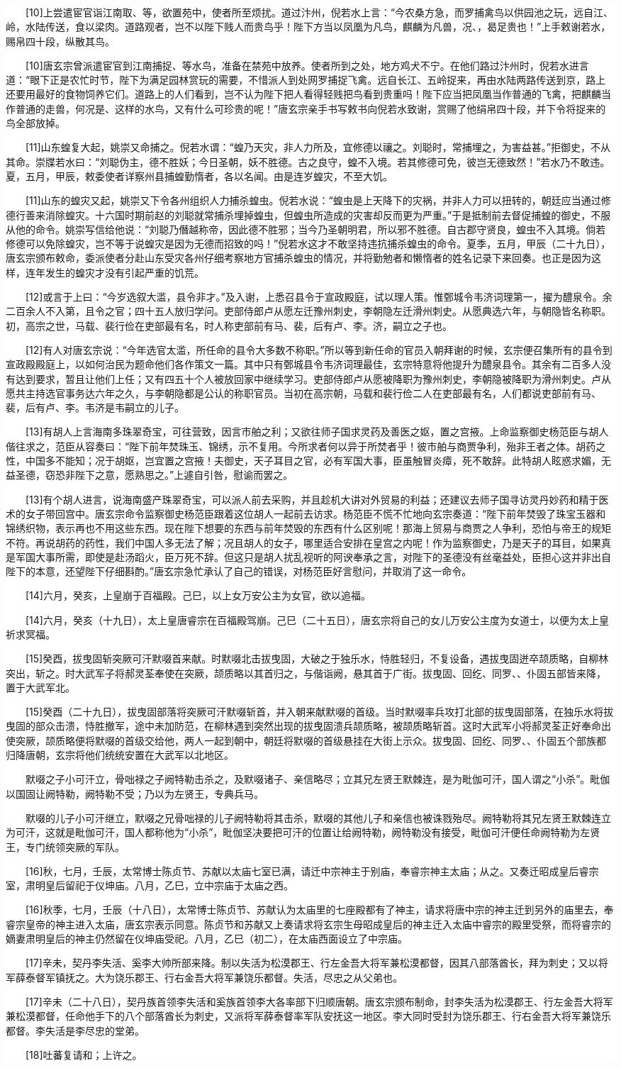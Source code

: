 　　[10]上尝遣宦官诣江南取、等，欲置苑中，使者所至烦扰。道过汴州，倪若水上言：“今农桑方急，而罗捕禽鸟以供园池之玩，远自江、岭，水陆传送，食以梁肉。道路观者，岂不以陛下贱人而贵鸟乎！陛下方当以凤凰为凡鸟，麒麟为凡兽，况、，曷足贵也！”上手敕谢若水，赐帛四十段，纵散其鸟。

　　[10]唐玄宗曾派遣宦官到江南捕捉、等水鸟，准备在禁苑中放养。使者所到之处，地方鸡犬不宁。在他们路过汴州时，倪若水进言道：“眼下正是农忙时节，陛下为满足园林赏玩的需要，不惜派人到处网罗捕捉飞禽。远自长江、五岭捉来，再由水陆两路传送到京，路上还要用最好的食物饲养它们。道路上的人们看到，岂不认为陛下把人看得轻贱把鸟看到贵重吗！陛下应当把凤凰当作普通的飞禽，把麒麟当作普通的走兽，何况是、这样的水鸟，又有什么可珍贵的呢！”唐玄宗亲手书写敕书向倪若水致谢，赏赐了他绢帛四十段，并下令将捉来的鸟全部放掉。

　　[11]山东蝗复大起，姚崇又命捕之。倪若水谓：“蝗乃天灾，非人力所及，宜修德以禳之。刘聪时，常捕埋之，为害益甚。”拒御史，不从其命。崇牒若水曰：“刘聪伪主，德不胜妖；今日圣朝，妖不胜德。古之良守，蝗不入境。若其修德可免，彼岂无德致然！”若水乃不敢违。夏，五月，甲辰，敕委使者详察州县捕蝗勤惰者，各以名闻。由是连岁蝗灾，不至大饥。

　　[11]山东的蝗灾又起，姚崇又下令各州组织人力捕杀蝗虫。倪若水说：“蝗虫是上天降下的灾祸，并非人力可以扭转的，朝廷应当通过修德行善来消除蝗灾。十六国时期前赵的刘聪就常捕杀埋掉蝗虫，但蝗虫所造成的灾害却反而更为严重。”于是抵制前去督促捕蝗的御史，不服从他的命令。姚崇写信给他说：“刘聪乃僭越称帝，因此德不胜邪；当今乃圣朝明君，所以邪不胜德。自古郡守贤良，蝗虫不入其境。倘若修德可以免除蝗灾，岂不等于说蝗灾是因为无德而招致的吗！”倪若水这才不敢坚持违抗捕杀蝗虫的命令。夏季，五月，甲辰（二十九日），唐玄宗颁布敕命，委派使者分赴山东受灾各州仔细考察地方官捕杀蝗虫的情况，并将勤勉者和懒惰者的姓名记录下来回奏。也正是因为这样，连年发生的蝗灾才没有引起严重的饥荒。

　　[12]或言于上曰：“今岁选叙大滥，县令非才。”及入谢，上悉召县令于宣政殿庭，试以理人策。惟鄄城令韦济词理第一，擢为醴泉令。余二百余人不入第，且令之官；四十五人放归学问。吏部侍郎卢从愿左迁豫州刺史，李朝隐左迁滑州刺史。从愿典选六年，与朝隐皆名称职。初，高宗之世，马载、裴行俭在吏部最有名，时人称吏部前有马、裴，后有卢、李。济，嗣立之子也。

　　[12]有人对唐玄宗说：“今年选官太滥，所任命的县令大多数不称职。”所以等到新任命的官员入朝拜谢的时候，玄宗便召集所有的县令到宣政殿殿庭上，以如何治民为题命他们各作策文一篇。其中只有鄄城县令韦济词理最佳，玄宗特意将他提升为醴泉县令。其余有二百多人没有达到要求，暂且让他们上任；又有四五十个人被放回家中继续学习。吏部侍郎卢从愿被降职为豫州刺史，李朝隐被降职为滑州刺史。卢从愿共主持选官事务达六年之久，与李朝隐都是公认的称职官员。当初在高宗朝，马载和裴行俭二人在吏部最有名，人们都说吏部前有马、裴，后有卢、李。韦济是韦嗣立的儿子。

　　[13]有胡人上言海南多珠翠奇宝，可往营致，因言市舶之利；又欲往师子国求灵药及善医之妪，置之宫掖。上命监察御史杨范臣与胡人偕往求之，范臣从容奏曰：“陛下前年焚珠玉、锦绣，示不复用。今所求者何以异于所焚者乎！彼市舶与商贾争利，殆非王者之体。胡药之性，中国多不能知；况于胡妪，岂宜置之宫掖！夫御史，天子耳目之官，必有军国大事，臣虽触冒炎瘴，死不敢辞。此特胡人眩惑求媚，无益圣德，窃恐非陛下之意，愿熟思之。”上遽自引咎，慰谕而罢之。

　　[13]有个胡人进言，说海南盛产珠翠奇宝，可以派人前去采购，并且趁机大讲对外贸易的利益；还建议去师子国寻访灵丹妙药和精于医术的女子带回宫中。唐玄宗命令监察御史杨范臣跟着这位胡人一起前去访求。杨范臣不慌不忙地向玄宗奏道：“陛下前年焚毁了珠宝玉器和锦绣织物，表示再也不用这些东西。现在陛下想要的东西与前年焚毁的东西有什么区别呢！那海上贸易与商贾之人争利，恐怕与帝王的规矩不符。再说胡药的药性，我们中国人多无法了解；况且胡人的女子，哪里适合安排在皇宫之内呢！作为监察御史，乃是天子的耳目，如果真是军国大事所需，即使是赴汤蹈火，臣万死不辞。但这只是胡人扰乱视听的阿谀奉承之言，对陛下的圣德没有丝毫益处，臣担心这并非出自陛下的本意，还望陛下仔细斟酌。”唐玄宗急忙承认了自己的错误，对杨范臣好言慰问，并取消了这一命令。

　　[14]六月，癸亥，上皇崩于百福殿。己巳，以上女万安公主为女官，欲以追福。

　　[14]六月，癸亥（十九日），太上皇唐睿宗在百福殿驾崩。己巳（二十五日），唐玄宗将自己的女儿万安公主度为女道士，以便为太上皇祈求冥福。

　　[15]癸酉，拔曳固斩突厥可汗默啜首来献。时默啜北击拔曳固，大破之于独乐水，恃胜轻归，不复设备，遇拔曳固迸卒颉质略，自柳林突出，斩之。时大武军子将郝灵荃奉使在突厥，颉质略以其首归之，与偕诣阙，悬其首于广街。拔曳固、回纥、同罗、、仆固五部皆来降，置于大武军北。

　　[15]癸酉（二十九日），拔曳固部落将突厥可汗默啜斩首，并入朝来献默啜的首级。当时默啜率兵攻打北部的拔曳固部落，在独乐水将拔曳固的部众击溃，恃胜撤军，途中未加防范，在柳林遇到突然出现的拔曳固溃兵颉质略，被颉质略斩首。这时大武军小将郝灵荃正好奉命出使突厥，颉质略便将默啜的首级交给他，两人一起到朝中，朝廷将默啜的首级悬挂在大街上示众。拔曳固、回纥、同罗、、仆固五个部族都归降唐朝，玄宗将他们统统安置在大武军以北地区。

　　默啜之子小可汗立，骨咄禄之子阙特勒击杀之，及默啜诸子、亲信略尽；立其兄左贤王默棘连，是为毗伽可汗，国人谓之“小杀”。毗伽以国固让阙特勒，阙特勒不受；乃以为左贤王，专典兵马。

　　默啜的儿子小可汗继立，默啜之兄骨咄禄的儿子阙特勒将其击杀，默啜的其他儿子和亲信也被诛戮殆尽。阙特勒将其兄左贤王默棘连立为可汗，这就是毗伽可汗，国人都称他为“小杀”，毗伽坚决要把可汗的位置让给阙特勒，阙特勒没有接受，毗伽可汗便任命阙特勒为左贤王，专门统领突厥的军队。

　　[16]秋，七月，壬辰，太常博士陈贞节、苏献以太庙七室已满，请迁中宗神主于别庙，奉睿宗神主太庙；从之。又奏迁昭成皇后睿宗室，肃明皇后留祀于仪坤庙。八月，乙巳，立中宗庙于太庙之西。

　　[16]秋季，七月，壬辰（十八日），太常博士陈贞节、苏献认为太庙里的七座殿都有了神主，请求将唐中宗的神主迁到另外的庙里去，奉睿宗皇帝的神主进入太庙，唐玄宗表示同意。陈贞节和苏献又上奏请求将玄宗生母昭成皇后的神主迁入太庙中睿宗的殿里受祭，而将睿宗的嫡妻肃明皇后的神主仍然留在仪坤庙受祀。八月，乙巳（初二），在太庙西面设立了中宗庙。

　　[17]辛未，契丹李失活、奚李大帅所部来降。制以失活为松漠郡王、行左金吾大将军兼松漠都督，因其八部落酋长，拜为刺史；又以将军薛泰督军镇抚之。大为饶乐郡王、行右金吾大将军兼饶乐都督。失活，尽忠之从父弟也。

　　[17]辛未（二十八日），契丹族首领李失活和奚族首领李大各率部下归顺唐朝。唐玄宗颁布制命，封李失活为松漠郡王、行左金吾大将军兼松漠都督，任命他手下的八个部落酋长为刺史，又派将军薛泰督率军队安抚这一地区。李大同时受封为饶乐郡王、行右金吾大将军兼饶乐都督。李失活是李尽忠的堂弟。

　　[18]吐蕃复请和；上许之。

